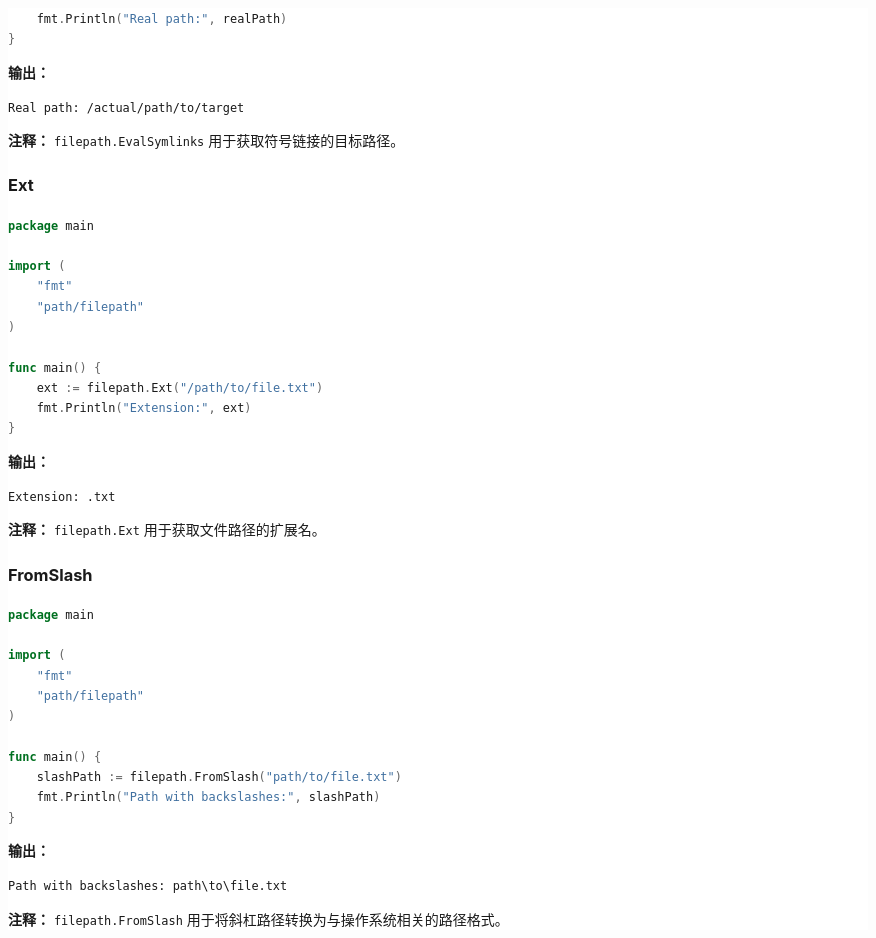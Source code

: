 ```go
	fmt.Println("Real path:", realPath)
}
```

**输出：**
```
Real path: /actual/path/to/target
```

**注释：** `filepath.EvalSymlinks` 用于获取符号链接的目标路径。

### Ext

```go
package main

import (
	"fmt"
	"path/filepath"
)

func main() {
	ext := filepath.Ext("/path/to/file.txt")
	fmt.Println("Extension:", ext)
}
```

**输出：**
```
Extension: .txt
```

**注释：** `filepath.Ext` 用于获取文件路径的扩展名。

### FromSlash

```go
package main

import (
	"fmt"
	"path/filepath"
)

func main() {
	slashPath := filepath.FromSlash("path/to/file.txt")
	fmt.Println("Path with backslashes:", slashPath)
}
```

**输出：**
```
Path with backslashes: path\to\file.txt
```

**注释：** `filepath.FromSlash` 用于将斜杠路径转换为与操作系统相关的路径格式。
